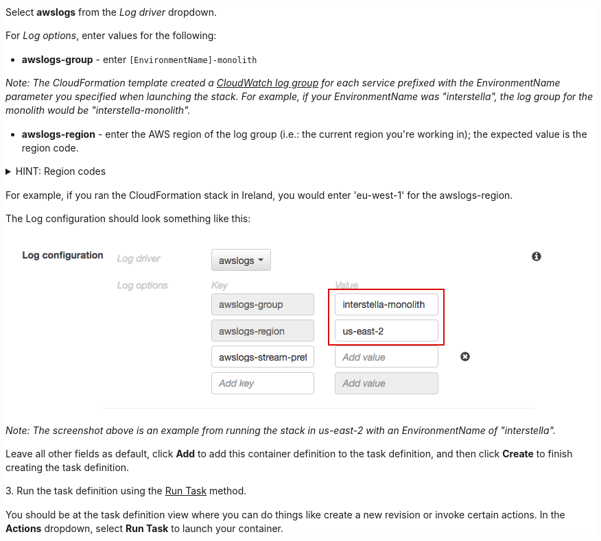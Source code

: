 Select **awslogs** from the *Log driver* dropdown.

For *Log options*, enter values for the following:

* **awslogs-group** - enter `[EnvironmentName]-monolith`

*Note: The CloudFormation template created a [CloudWatch log group](https://docs.aws.amazon.com/AmazonCloudWatch/latest/logs/Working-with-log-groups-and-streams.html) for each service prefixed with the EnvironmentName parameter you specified when launching the stack.  For example, if your EnvironmentName was "interstella", the log group for the monolith would be "interstella-monolith".*

* **awslogs-region** - enter the AWS region of the log group (i.e.: the current region you're working in); the expected value is the region code.
<details><summary>HINT: Region codes</summary></details>


For example, if you ran the CloudFormation stack in Ireland, you would enter 'eu-west-1' for the awslogs-region.

The Log configuration should look something like this:

![CloudWatch Logs integration](images/02-awslogs.png)

*Note: The screenshot above is an example from running the stack in us-east-2 with an EnvironmentName of "interstella".*

Leave all other fields as default, click **Add** to add this container definition to the task definition, and then click **Create** to finish creating the task definition.

3\. Run the task definition using the [Run Task](https://docs.aws.amazon.com/AmazonECS/latest/developerguide/ecs_run_task.html) method.

You should be at the task definition view where you can do things like create a new revision or invoke certain actions.  In the **Actions** dropdown, select **Run Task** to launch your container.
